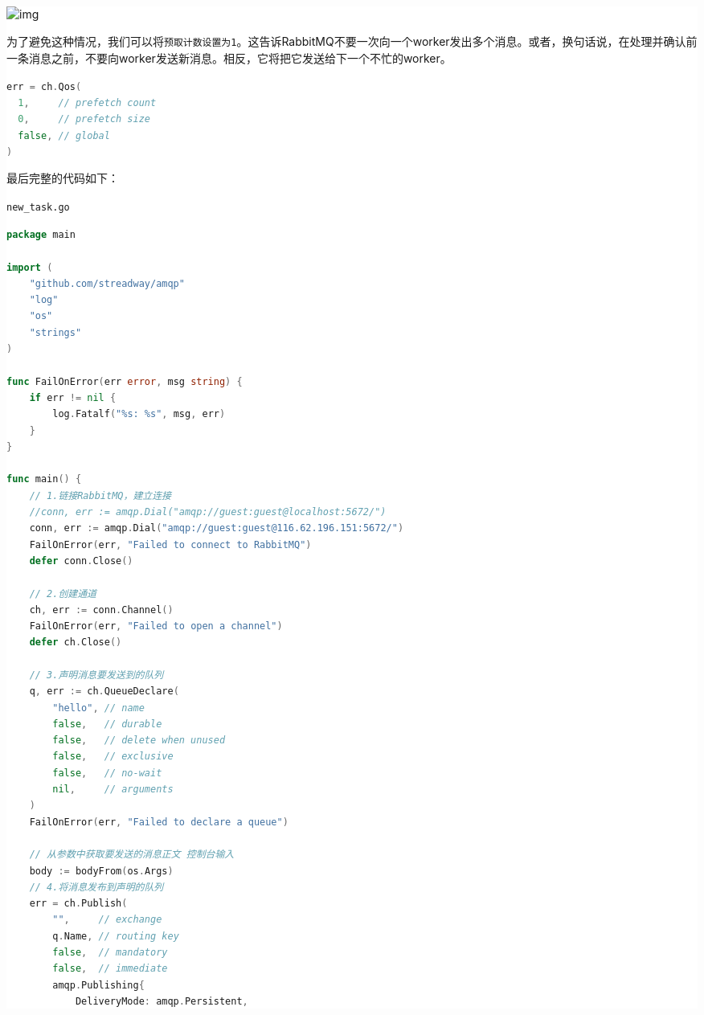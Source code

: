 ![img](https://raw.githubusercontent.com/zmk-c/blogImages/master/img/%E5%85%AC%E5%B9%B3%E5%88%86%E5%8F%91.png)

为了避免这种情况，我们可以将`预取计数设置为1`。这告诉RabbitMQ不要一次向一个worker发出多个消息。或者，换句话说，在处理并确认前一条消息之前，不要向worker发送新消息。相反，它将把它发送给下一个不忙的worker。

```go
err = ch.Qos(
  1,     // prefetch count
  0,     // prefetch size
  false, // global
)
```

最后完整的代码如下：

`new_task.go`

```go
package main

import (
	"github.com/streadway/amqp"
	"log"
	"os"
	"strings"
)

func FailOnError(err error, msg string) {
	if err != nil {
		log.Fatalf("%s: %s", msg, err)
	}
}

func main() {
	// 1.链接RabbitMQ，建立连接
	//conn, err := amqp.Dial("amqp://guest:guest@localhost:5672/")
	conn, err := amqp.Dial("amqp://guest:guest@116.62.196.151:5672/")
	FailOnError(err, "Failed to connect to RabbitMQ")
	defer conn.Close()

	// 2.创建通道
	ch, err := conn.Channel()
	FailOnError(err, "Failed to open a channel")
	defer ch.Close()

	// 3.声明消息要发送到的队列
	q, err := ch.QueueDeclare(
		"hello", // name
		false,   // durable
		false,   // delete when unused
		false,   // exclusive
		false,   // no-wait
		nil,     // arguments
	)
	FailOnError(err, "Failed to declare a queue")

	// 从参数中获取要发送的消息正文 控制台输入
	body := bodyFrom(os.Args)
	// 4.将消息发布到声明的队列
	err = ch.Publish(
		"",     // exchange
		q.Name, // routing key
		false,  // mandatory
		false,  // immediate
		amqp.Publishing{
			DeliveryMode: amqp.Persistent,
```